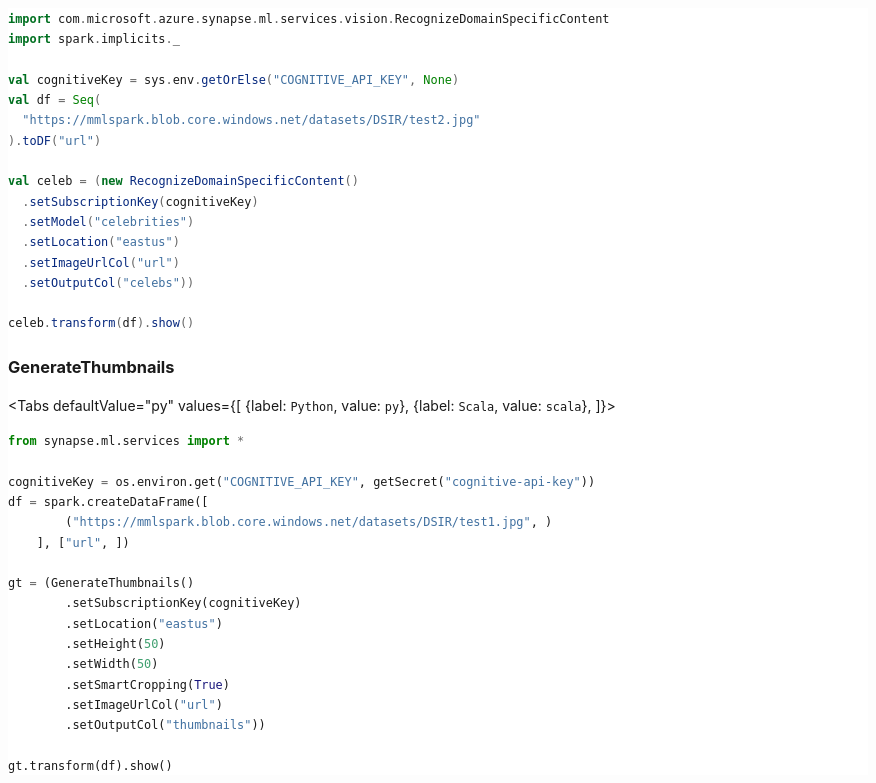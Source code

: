 </TabItem>
<TabItem value="scala">

```scala
import com.microsoft.azure.synapse.ml.services.vision.RecognizeDomainSpecificContent
import spark.implicits._

val cognitiveKey = sys.env.getOrElse("COGNITIVE_API_KEY", None)
val df = Seq(
  "https://mmlspark.blob.core.windows.net/datasets/DSIR/test2.jpg"
).toDF("url")

val celeb = (new RecognizeDomainSpecificContent()
  .setSubscriptionKey(cognitiveKey)
  .setModel("celebrities")
  .setLocation("eastus")
  .setImageUrlCol("url")
  .setOutputCol("celebs"))

celeb.transform(df).show()
```

</TabItem>
</Tabs>

<DocTable className="RecognizeDomainSpecificContent"
py="synapse.ml.cognitive.html#module-synapse.ml.cognitive.RecognizeDomainSpecificContent"
scala="com/microsoft/azure/synapse/ml/cognitive/RecognizeDomainSpecificContent.html"
csharp="classSynapse_1_1ML_1_1Cognitive_1_1RecognizeDomainSpecificContent.html"
sourceLink="https://github.com/microsoft/SynapseML/blob/master/cognitive/src/main/scala/com/microsoft/azure/synapse/ml/cognitive/ComputerVision.scala" />


### GenerateThumbnails

<Tabs
defaultValue="py"
values={[
{label: `Python`, value: `py`},
{label: `Scala`, value: `scala`},
]}>
<TabItem value="py">






```python
from synapse.ml.services import *

cognitiveKey = os.environ.get("COGNITIVE_API_KEY", getSecret("cognitive-api-key"))
df = spark.createDataFrame([
        ("https://mmlspark.blob.core.windows.net/datasets/DSIR/test1.jpg", )
    ], ["url", ])

gt = (GenerateThumbnails()
        .setSubscriptionKey(cognitiveKey)
        .setLocation("eastus")
        .setHeight(50)
        .setWidth(50)
        .setSmartCropping(True)
        .setImageUrlCol("url")
        .setOutputCol("thumbnails"))

gt.transform(df).show()
```

